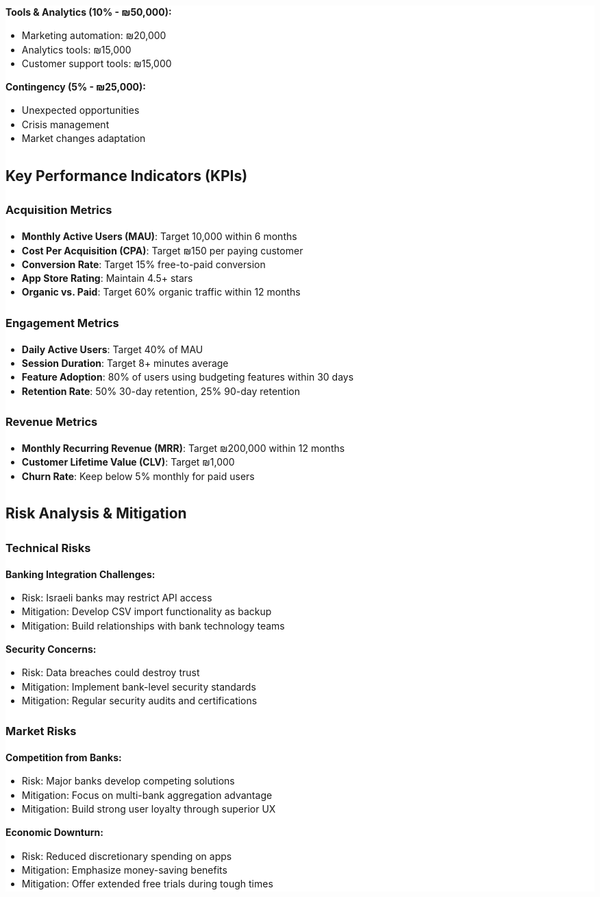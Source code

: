 **Tools & Analytics (10% - ₪50,000):**
- Marketing automation: ₪20,000
- Analytics tools: ₪15,000
- Customer support tools: ₪15,000

**Contingency (5% - ₪25,000):**
- Unexpected opportunities
- Crisis management
- Market changes adaptation
## Key Performance Indicators (KPIs)

### Acquisition Metrics
- **Monthly Active Users (MAU)**: Target 10,000 within 6 months
- **Cost Per Acquisition (CPA)**: Target ₪150 per paying customer
- **Conversion Rate**: Target 15% free-to-paid conversion
- **App Store Rating**: Maintain 4.5+ stars
- **Organic vs. Paid**: Target 60% organic traffic within 12 months

### Engagement Metrics
- **Daily Active Users**: Target 40% of MAU
- **Session Duration**: Target 8+ minutes average
- **Feature Adoption**: 80% of users using budgeting features within 30 days
- **Retention Rate**: 50% 30-day retention, 25% 90-day retention

### Revenue Metrics
- **Monthly Recurring Revenue (MRR)**: Target ₪200,000 within 12 months
- **Customer Lifetime Value (CLV)**: Target ₪1,000
- **Churn Rate**: Keep below 5% monthly for paid users

## Risk Analysis & Mitigation

### Technical Risks
**Banking Integration Challenges:**
- Risk: Israeli banks may restrict API access
- Mitigation: Develop CSV import functionality as backup
- Mitigation: Build relationships with bank technology teams

**Security Concerns:**
- Risk: Data breaches could destroy trust
- Mitigation: Implement bank-level security standards
- Mitigation: Regular security audits and certifications

### Market Risks
**Competition from Banks:**
- Risk: Major banks develop competing solutions
- Mitigation: Focus on multi-bank aggregation advantage
- Mitigation: Build strong user loyalty through superior UX

**Economic Downturn:**
- Risk: Reduced discretionary spending on apps
- Mitigation: Emphasize money-saving benefits
- Mitigation: Offer extended free trials during tough times
